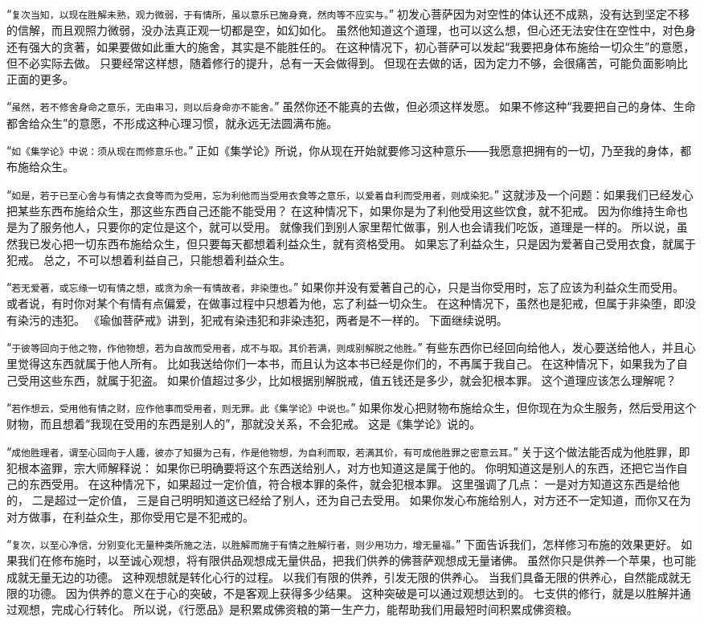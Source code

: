 “`复次当知，以现在胜解未熟，观力微弱，于有情所，虽以意乐已施身竟，然肉等不应实与。`”
初发心菩萨因为对空性的体认还不成熟，没有达到坚定不移的信解，而且观照力微弱，没办法真正观一切都是空，如幻如化。
虽然他知道这个道理，也可以这么想，但心还无法安住在空性中，对色身还有强大的贪著，如果要做如此重大的施舍，其实是不能胜任的。
在这种情况下，初心菩萨可以发起“我要把身体布施给一切众生”的意愿，但不必实际去做。
只要经常这样想，随着修行的提升，总有一天会做得到。
但现在去做的话，因为定力不够，会很痛苦，可能负面影响比正面的更多。

“`虽然，若不修舍身命之意乐，无由串习，则以后身命亦不能舍。`”
虽然你还不能真的去做，但必须这样发愿。
如果不修这种“我要把自己的身体、生命都舍给众生”的意愿，不形成这种心理习惯，就永远无法圆满布施。

“`如《集学论》中说：须从现在而修意乐也。`”
正如《集学论》所说，你从现在开始就要修习这种意乐——我愿意把拥有的一切，乃至我的身体，都布施给众生。

“`如是，若于已至心舍与有情之衣食等而为受用，忘为利他而当受用衣食等之意乐，以爱着自利而受用者，则成染犯。`”
这就涉及一个问题：如果我们已经发心把某些东西布施给众生，那这些东西自己还能不能受用？
在这种情况下，如果你是为了利他受用这些饮食，就不犯戒。
因为你维持生命也是为了服务他人，只要你的定位是这个，就可以受用。
就像我们到别人家里帮忙做事，别人也会请我们吃饭，道理是一样的。
所以说，虽然我已发心把一切东西布施给众生，但只要每天都想着利益众生，就有资格受用。
如果忘了利益众生，只是因为爱著自己受用衣食，就属于犯戒。
总之，不可以想着利益自己，只能想着利益众生。

“`若无爱著，或忘缘一切有情之想，或贪为余一有情故者，非染堕也。`”
如果你并没有爱著自己的心，只是当你受用时，忘了应该为利益众生而受用。
或者说，有时你对某个有情有点偏爱，在做事过程中只想着为他，忘了利益一切众生。
在这种情况下，虽然也是犯戒，但属于非染堕，即没有染污的违犯。
《瑜伽菩萨戒》讲到，犯戒有染违犯和非染违犯，两者是不一样的。
下面继续说明。

“`于彼等回向于他之物，作他物想，若为自故而受用者，成不与取。其价若满，则成别解脱之他胜。`”
有些东西你已经回向给他人，发心要送给他人，并且心里觉得这东西就属于他人所有。
比如我送给你们一本书，而且认为这本书已经是你们的，不再属于我自己。
在这种情况下，如果我为了自己受用这些东西，就属于犯盗。
如果价值超过多少，比如根据别解脱戒，值五钱还是多少，就会犯根本罪。
这个道理应该怎么理解呢？

“`若作想云，受用他有情之财，应作他事而受用者，则无罪。此《集学论》中说也。`”
如果你发心把财物布施给众生，但你现在为众生服务，然后受用这个财物，而且想着“我现在受用的东西是别人的”，那就没关系，不会犯戒。
这是《集学论》说的。

“`成他胜理者，谓至心回向于人趣，彼亦了知摄为己有，作是他物想，为自利而取，若满其价，有可成他胜罪之密意云耳。`”
关于这个做法能否成为他胜罪，即犯根本盗罪，宗大师解释说：
如果你已明确要将这个东西送给别人，对方也知道这是属于他的。
你明知道这是别人的东西，还把它当作自己的东西受用。
在这种情况下，如果超过一定价值，符合根本罪的条件，就会犯根本罪。
这里强调了几点：
一是对方知道这东西是给他的，
二是超过一定价值，
三是自己明明知道这已经给了别人，还为自己去受用。
如果你发心布施给别人，对方还不一定知道，而你又在为对方做事，在利益众生，那你受用它是不犯戒的。

“`复次，以至心净信，分别变化无量种类所施之法，以胜解而施于有情之胜解行者，则少用功力，增无量福。`”
下面告诉我们，怎样修习布施的效果更好。
如果我们在修布施时，以至诚心观想，将有限供品观想成无量供品，把我们供养的佛菩萨观想成无量诸佛。
虽然你只是供养一个苹果，也可能成就无量无边的功德。
这种观想就是转化心行的过程。
以我们有限的供养，引发无限的供养心。
当我们具备无限的供养心，自然能成就无限的功德。
因为供养的意义在于心的突破，不是客观上获得多少结果。
这种突破是可以通过观想达到的。
七支供的修行，就是以胜解并通过观想，完成心行转化。
所以说，《行愿品》是积累成佛资粮的第一生产力，能帮助我们用最短时间积累成佛资粮。
